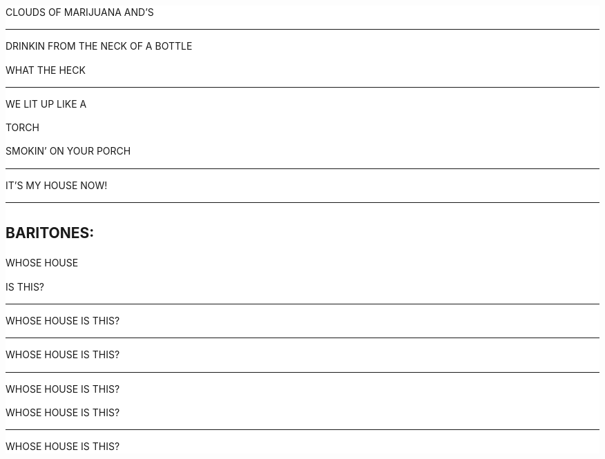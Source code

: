 

CLOUDS OF 
MARIJUANA AND’S


---


DRINKIN FROM THE 
NECK OF A BOTTLE

WHAT THE HECK


---


WE LIT UP LIKE A

TORCH

SMOKIN’ ON YOUR PORCH


---


IT’S MY HOUSE NOW!


---

## BARITONES:
WHOSE HOUSE

IS THIS?



---



WHOSE HOUSE IS THIS?



---



WHOSE HOUSE IS THIS?



---

WHOSE HOUSE IS THIS?

WHOSE HOUSE IS THIS?


---


WHOSE HOUSE IS THIS?
